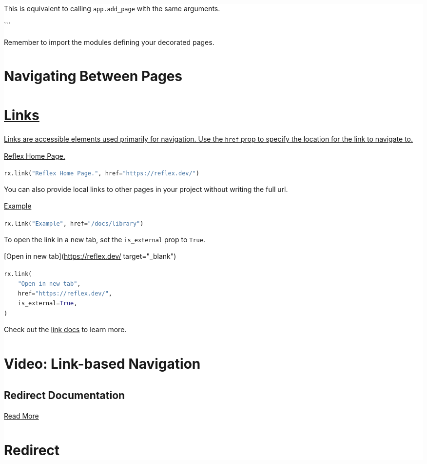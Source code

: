 This is equivalent to calling `app.add_page` with the same arguments.

<div class="css-116ytrl" data-orientation="vertical" data-variant="classic">
<div class="AccordionItem css-18dvnhc" data-orientation="vertical" data-state="closed">
```

Remember to import the modules defining your decorated pages.

# Navigating Between Pages

<a class="rt-Text rt-reset rt-Link rt-underline-none flex flex-row items-center gap-6 hover:!text-violet-11 text-slate-12 cursor-pointer mb-2 transition-colors group css-1macts" data-accent-color="" href="https://reflex.dev/docs/pages/overview/#links">

# Links

Links are accessible elements used primarily for navigation. Use the `href` prop to specify the location for the link to navigate to.

[Reflex Home Page.](https://reflex.dev/)

```python
rx.link("Reflex Home Page.", href="https://reflex.dev/")
```

You can also provide local links to other pages in your project without writing the full url.

[Example](/docs/library/)

```python
rx.link("Example", href="/docs/library")
```

To open the link in a new tab, set the `is_external` prop to `True`.

[Open in new tab](https://reflex.dev/ target="_blank")

```python
rx.link(
    "Open in new tab",
    href="https://reflex.dev/",
    is_external=True,
)
```

Check out the [link docs](/docs/library/typography/link/) to learn more.

# Video: Link-based Navigation

## Redirect Documentation

[Read More](https://reflex.dev/docs/pages/overview/#redirect)

# Redirect
